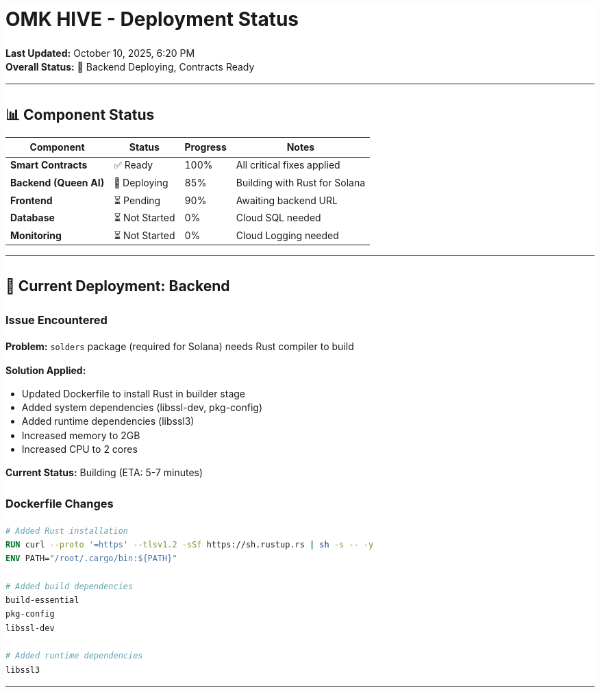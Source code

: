 # OMK HIVE - Deployment Status

**Last Updated:** October 10, 2025, 6:20 PM  
**Overall Status:** 🔄 Backend Deploying, Contracts Ready

---

## 📊 Component Status

| Component | Status | Progress | Notes |
|-----------|--------|----------|-------|
| **Smart Contracts** | ✅ Ready | 100% | All critical fixes applied |
| **Backend (Queen AI)** | 🔄 Deploying | 85% | Building with Rust for Solana |
| **Frontend** | ⏳ Pending | 90% | Awaiting backend URL |
| **Database** | ⏳ Not Started | 0% | Cloud SQL needed |
| **Monitoring** | ⏳ Not Started | 0% | Cloud Logging needed |

---

## 🔄 Current Deployment: Backend

### Issue Encountered
**Problem:** `solders` package (required for Solana) needs Rust compiler to build

**Solution Applied:**
- Updated Dockerfile to install Rust in builder stage
- Added system dependencies (libssl-dev, pkg-config)
- Added runtime dependencies (libssl3)
- Increased memory to 2GB
- Increased CPU to 2 cores

**Current Status:** Building (ETA: 5-7 minutes)

### Dockerfile Changes
```dockerfile
# Added Rust installation
RUN curl --proto '=https' --tlsv1.2 -sSf https://sh.rustup.rs | sh -s -- -y
ENV PATH="/root/.cargo/bin:${PATH}"

# Added build dependencies
build-essential
pkg-config
libssl-dev

# Added runtime dependencies
libssl3
```

---